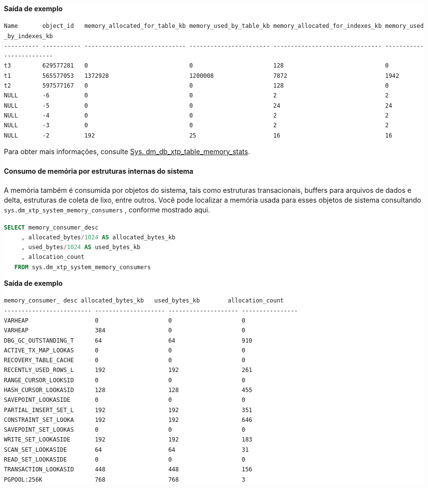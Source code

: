  **Saída de exemplo**

```
Name       object_id   memory_allocated_for_table_kb memory_used_by_table_kb memory_allocated_for_indexes_kb memory_used_by_indexes_kb
---------- ----------- ----------------------------- ----------------------- ------------------------------- -------------------------
t3         629577281   0                             0                       128                             0
t1         565577053   1372928                       1200008                 7872                            1942
t2         597577167   0                             0                       128                             0
NULL       -6          0                             0                       2                               2
NULL       -5          0                             0                       24                              24
NULL       -4          0                             0                       2                               2
NULL       -3          0                             0                       2                               2
NULL       -2          192                           25                      16                              16
```

 Para obter mais informações, consulte [Sys. dm_db_xtp_table_memory_stats](/sql/relational-databases/system-dynamic-management-views/sys-dm-db-xtp-table-memory-stats-transact-sql?view=sql-server-2016).

#### <a name="memory-consumption-by-internal-system-structures"></a>Consumo de memória por estruturas internas do sistema
 A memória também é consumida por objetos do sistema, tais como estruturas transacionais, buffers para arquivos de dados e delta, estruturas de coleta de lixo, entre outros. Você pode localizar a memória usada para esses objetos de sistema consultando `sys.dm_xtp_system_memory_consumers` , conforme mostrado aqui.

```sql
SELECT memory_consumer_desc
     , allocated_bytes/1024 AS allocated_bytes_kb
     , used_bytes/1024 AS used_bytes_kb
     , allocation_count
   FROM sys.dm_xtp_system_memory_consumers
```

 **Saída de exemplo**

```
memory_consumer_ desc allocated_bytes_kb   used_bytes_kb        allocation_count
------------------------- -------------------- -------------------- ----------------
VARHEAP                   0                    0                    0
VARHEAP                   384                  0                    0
DBG_GC_OUTSTANDING_T      64                   64                   910
ACTIVE_TX_MAP_LOOKAS      0                    0                    0
RECOVERY_TABLE_CACHE      0                    0                    0
RECENTLY_USED_ROWS_L      192                  192                  261
RANGE_CURSOR_LOOKSID      0                    0                    0
HASH_CURSOR_LOOKASID      128                  128                  455
SAVEPOINT_LOOKASIDE       0                    0                    0
PARTIAL_INSERT_SET_L      192                  192                  351
CONSTRAINT_SET_LOOKA      192                  192                  646
SAVEPOINT_SET_LOOKAS      0                    0                    0
WRITE_SET_LOOKASIDE       192                  192                  183
SCAN_SET_LOOKASIDE        64                   64                   31
READ_SET_LOOKASIDE        0                    0                    0
TRANSACTION_LOOKASID      448                  448                  156
PGPOOL:256K               768                  768                  3
```